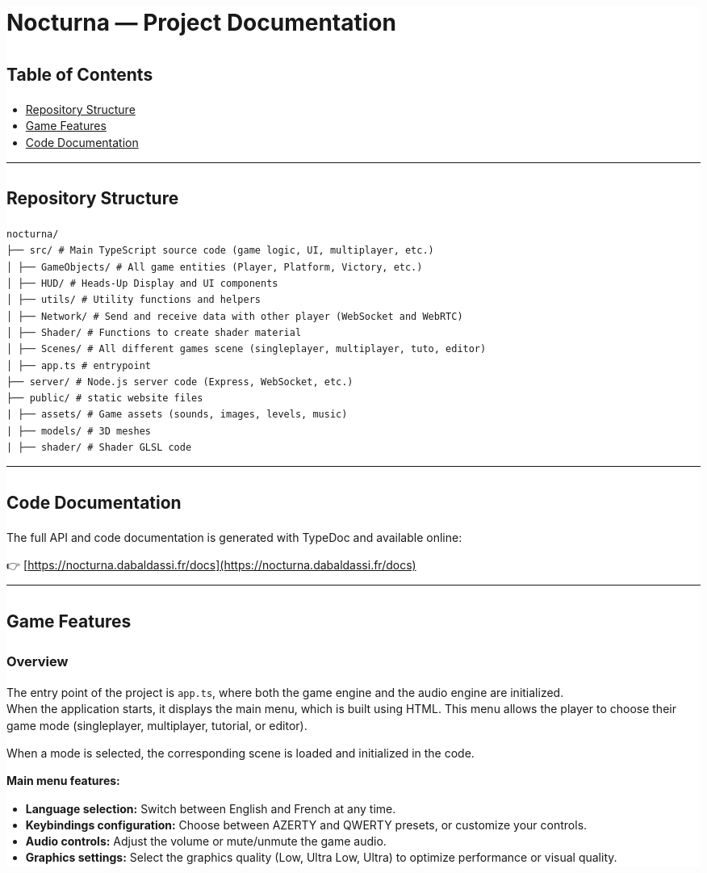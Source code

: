 # Nocturna — Project Documentation

## Table of Contents

- [Repository Structure](#repository-structure)
- [Game Features](#game-features)
- [Code Documentation](#code-documentation)

---

## Repository Structure

```
nocturna/ 
├── src/ # Main TypeScript source code (game logic, UI, multiplayer, etc.) 
│ ├── GameObjects/ # All game entities (Player, Platform, Victory, etc.) 
│ ├── HUD/ # Heads-Up Display and UI components 
│ ├── utils/ # Utility functions and helpers 
│ ├── Network/ # Send and receive data with other player (WebSocket and WebRTC) 
│ ├── Shader/ # Functions to create shader material
│ ├── Scenes/ # All different games scene (singleplayer, multiplayer, tuto, editor)
│ ├── app.ts # entrypoint
├── server/ # Node.js server code (Express, WebSocket, etc.) 
├── public/ # static website files
| ├── assets/ # Game assets (sounds, images, levels, music) 
| ├── models/ # 3D meshes
| ├── shader/ # Shader GLSL code
```
---
 
## Code Documentation

The full API and code documentation is generated with TypeDoc and available online:

👉 [https://nocturna.dabaldassi.fr/docs](https://nocturna.dabaldassi.fr/docs)

---


## Game Features

### Overview

The entry point of the project is `app.ts`, where both the game engine and the audio engine are initialized.  
When the application starts, it displays the main menu, which is built using HTML. This menu allows the player to choose their game mode (singleplayer, multiplayer, tutorial, or editor).

When a mode is selected, the corresponding scene is loaded and initialized in the code.

**Main menu features:**
- **Language selection:** Switch between English and French at any time.
- **Keybindings configuration:** Choose between AZERTY and QWERTY presets, or customize your controls.
- **Audio controls:** Adjust the volume or mute/unmute the game audio.
- **Graphics settings:** Select the graphics quality (Low, Ultra Low, Ultra) to optimize performance or visual quality.
